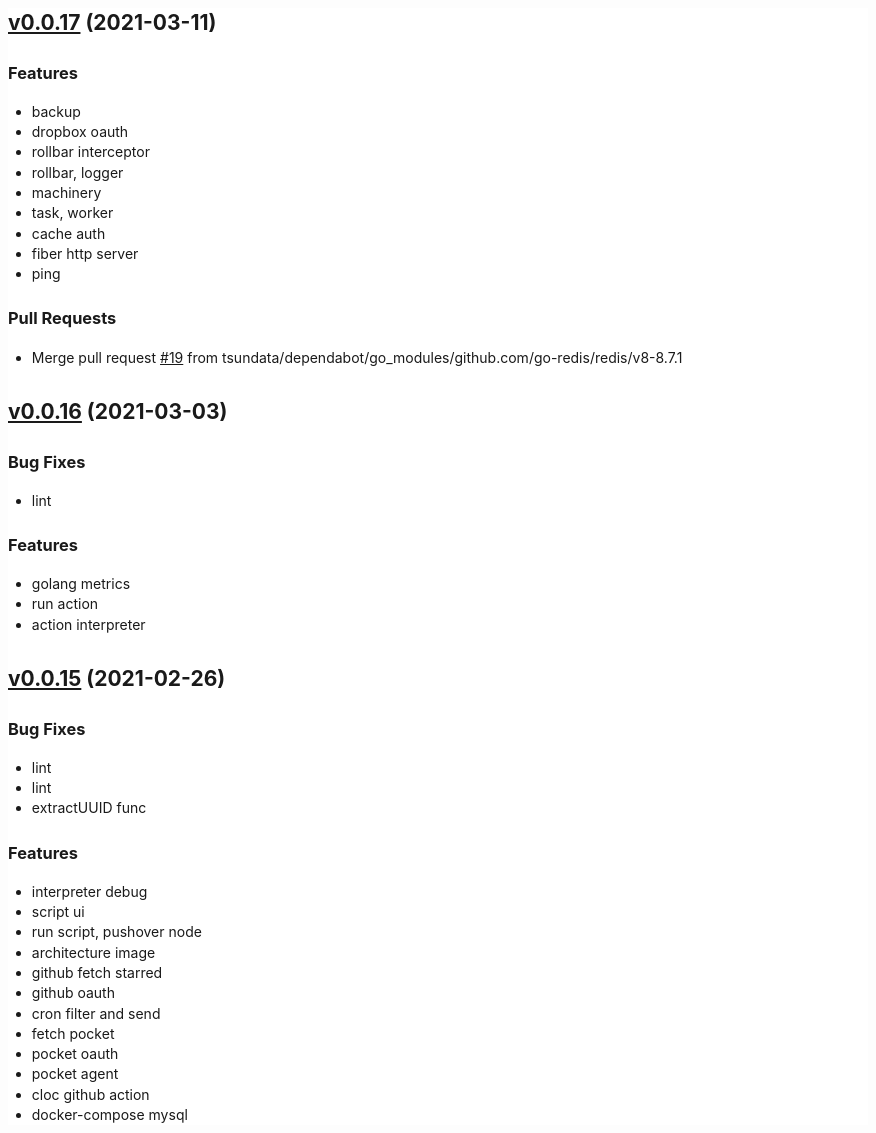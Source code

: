 
<a name="v0.0.17"></a>
## [v0.0.17](https://github.com/tsundata/assistant/compare/v0.0.16...v0.0.17) (2021-03-11)

### Features

* backup
* dropbox oauth
* rollbar interceptor
* rollbar, logger
* machinery
* task, worker
* cache auth
* fiber http server
* ping

### Pull Requests

* Merge pull request [#19](https://github.com/tsundata/assistant/issues/19) from tsundata/dependabot/go_modules/github.com/go-redis/redis/v8-8.7.1


<a name="v0.0.16"></a>
## [v0.0.16](https://github.com/tsundata/assistant/compare/v0.0.15...v0.0.16) (2021-03-03)

### Bug Fixes

* lint

### Features

* golang metrics
* run action
* action interpreter


<a name="v0.0.15"></a>
## [v0.0.15](https://github.com/tsundata/assistant/compare/v0.0.14...v0.0.15) (2021-02-26)

### Bug Fixes

* lint
* lint
* extractUUID func

### Features

* interpreter debug
* script ui
* run script, pushover node
* architecture image
* github fetch starred
* github oauth
* cron filter and send
* fetch pocket
* pocket oauth
* pocket agent
* cloc github action
* docker-compose mysql
